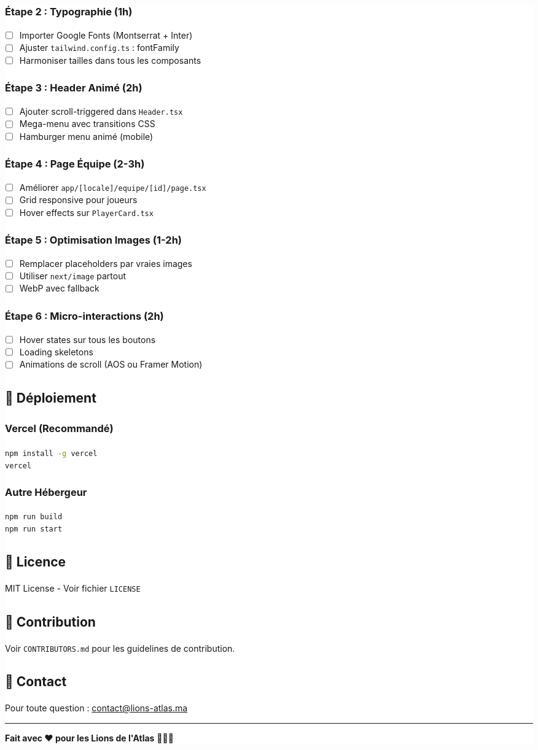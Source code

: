 ### Étape 2 : Typographie (1h)
- [ ] Importer Google Fonts (Montserrat + Inter)
- [ ] Ajuster `tailwind.config.ts` : fontFamily
- [ ] Harmoniser tailles dans tous les composants

### Étape 3 : Header Animé (2h)
- [ ] Ajouter scroll-triggered dans `Header.tsx`
- [ ] Mega-menu avec transitions CSS
- [ ] Hamburger menu animé (mobile)

### Étape 4 : Page Équipe (2-3h)
- [ ] Améliorer `app/[locale]/equipe/[id]/page.tsx`
- [ ] Grid responsive pour joueurs
- [ ] Hover effects sur `PlayerCard.tsx`

### Étape 5 : Optimisation Images (1-2h)
- [ ] Remplacer placeholders par vraies images
- [ ] Utiliser `next/image` partout
- [ ] WebP avec fallback

### Étape 6 : Micro-interactions (2h)
- [ ] Hover states sur tous les boutons
- [ ] Loading skeletons
- [ ] Animations de scroll (AOS ou Framer Motion)

## 🚀 Déploiement

### Vercel (Recommandé)

```bash
npm install -g vercel
vercel
```

### Autre Hébergeur

```bash
npm run build
npm run start
```

## 📝 Licence

MIT License - Voir fichier `LICENSE`

## 🤝 Contribution

Voir `CONTRIBUTORS.md` pour les guidelines de contribution.

## 📧 Contact

Pour toute question : contact@lions-atlas.ma

---

**Fait avec ❤️ pour les Lions de l'Atlas** 🦁🇲🇦

